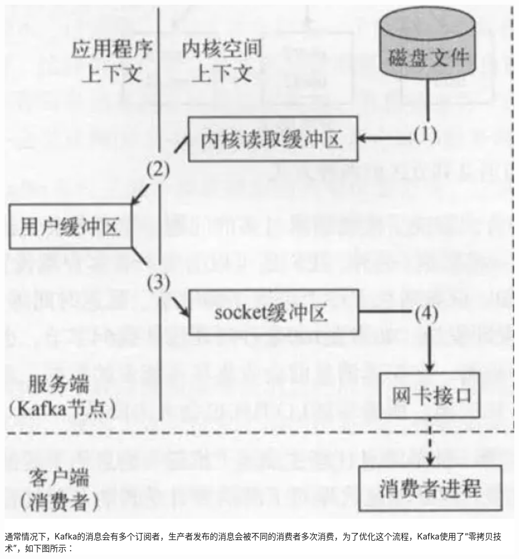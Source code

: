   ![image-20200608122756998](05、kafka/image-20200608122756998.png)

通常情况下，Kafka的消息会有多个订阅者，生产者发布的消息会被不同的消费者多次消费，为了优化这个流程，Kafka使用了“零拷贝技术”，如下图所示：
